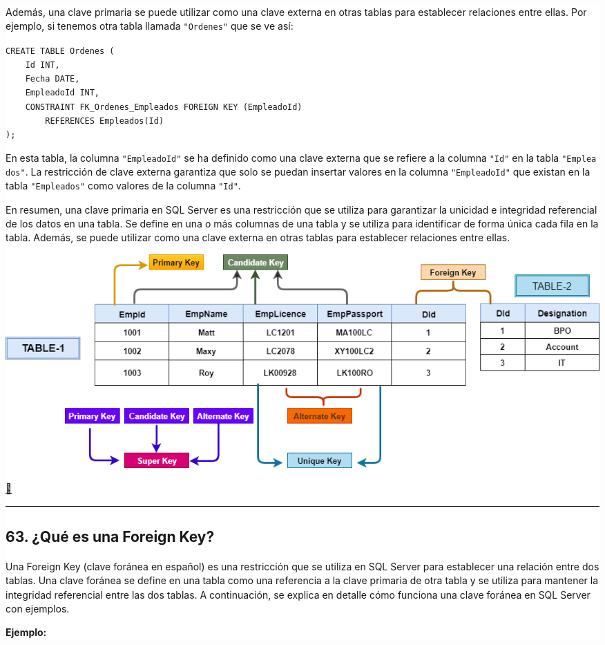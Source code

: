 Además, una clave primaria se puede utilizar como una clave externa en otras tablas para establecer relaciones entre ellas. Por ejemplo, si tenemos otra tabla llamada `"Ordenes"` que se ve así:

```
CREATE TABLE Ordenes (
    Id INT,
    Fecha DATE,
    EmpleadoId INT,
    CONSTRAINT FK_Ordenes_Empleados FOREIGN KEY (EmpleadoId)
        REFERENCES Empleados(Id)
);
```

En esta tabla, la columna `"EmpleadoId"` se ha definido como una clave externa que se refiere a la columna `"Id"` en la tabla `"Empleados"`. La restricción de clave externa garantiza que solo se puedan insertar valores en la columna `"EmpleadoId"` que existan en la tabla `"Empleados"` como valores de la columna `"Id"`.

En resumen, una clave primaria en SQL Server es una restricción que se utiliza para garantizar la unicidad e integridad referencial de los datos en una tabla. Se define en una o más columnas de una tabla y se utiliza para identificar de forma única cada fila en la tabla. Además, se puede utilizar como una clave externa en otras tablas para establecer relaciones entre ellas.

![Primary Key](../../img/SQL-Keys.png "Primary Key")

[🔼](#índice)

---

## **63. ¿Qué es una Foreign Key?**

Una Foreign Key (clave foránea en español) es una restricción que se utiliza en SQL Server para establecer una relación entre dos tablas. Una clave foránea se define en una tabla como una referencia a la clave primaria de otra tabla y se utiliza para mantener la integridad referencial entre las dos tablas. A continuación, se explica en detalle cómo funciona una clave foránea en SQL Server con ejemplos.

**Ejemplo:**
